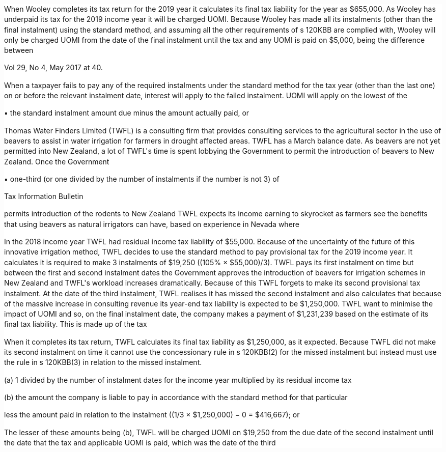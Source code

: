 When Wooley completes its tax return for the 2019 year it calculates its final tax liability for the year as $655,000. As Wooley has underpaid its tax for the 2019 income year it will be charged UOMI. Because Wooley has made all its instalments (other than the final instalment) using the standard method, and assuming all the other requirements of s 120KBB are complied with, Wooley will only be charged UOMI from the date of the final instalment until the tax and any UOMI is paid on $5,000, being the difference between

Vol 29, No 4, May 2017 at 40.

When a taxpayer fails to pay any of the required instalments under the standard method for the tax year (other than the last one) on or before the relevant instalment date, interest will apply to the failed instalment. UOMI will apply on the lowest of the

▪ the standard instalment amount due minus the amount actually paid, or

Thomas Water Finders Limited (TWFL) is a consulting firm that provides consulting services to the agricultural sector in the use of beavers to assist in water irrigation for farmers in drought affected areas. TWFL has a March balance date. As beavers are not yet permitted into New Zealand, a lot of TWFL's time is spent lobbying the Government to permit the introduction of beavers to New Zealand. Once the Government

▪ one-third (or one divided by the number of instalments if the number is not 3) of

Tax Information Bulletin

permits introduction of the rodents to New Zealand TWFL expects its income earning to skyrocket as farmers see the benefits that using beavers as natural irrigators can have, based on experience in Nevada where

In the 2018 income year TWFL had residual income tax liability of $55,000. Because of the uncertainty of the future of this innovative irrigation method, TWFL decides to use the standard method to pay provisional tax for the 2019 income year. It calculates it is required to make 3 instalments of $19,250 ((105% × $55,000)/3). TWFL pays its first instalment on time but between the first and second instalment dates the Government approves the introduction of beavers for irrigation schemes in New Zealand and TWFL's workload increases dramatically. Because of this TWFL forgets to make its second provisional tax instalment. At the date of the third instalment, TWFL realises it has missed the second instalment and also calculates that because of the massive increase in consulting revenue its year-end tax liability is expected to be $1,250,000. TWFL want to minimise the impact of UOMI and so, on the final instalment date, the company makes a payment of $1,231,239 based on the estimate of its final tax liability. This is made up of the tax

When it completes its tax return, TWFL calculates its final tax liability as $1,250,000, as it expected. Because TWFL did not make its second instalment on time it cannot use the concessionary rule in s 120KBB(2) for the missed instalment but instead must use the rule in s 120KBB(3) in relation to the missed instalment.

(a) 1 divided by the number of instalment dates for the income year multiplied by its residual income tax

(b) the amount the company is liable to pay in accordance with the standard method for that particular

less the amount paid in relation to the instalment ((1/3 × $1,250,000) − 0 = $416,667); or

The lesser of these amounts being (b), TWFL will be charged UOMI on $19,250 from the due date of the second instalment until the date that the tax and applicable UOMI is paid, which was the date of the third
